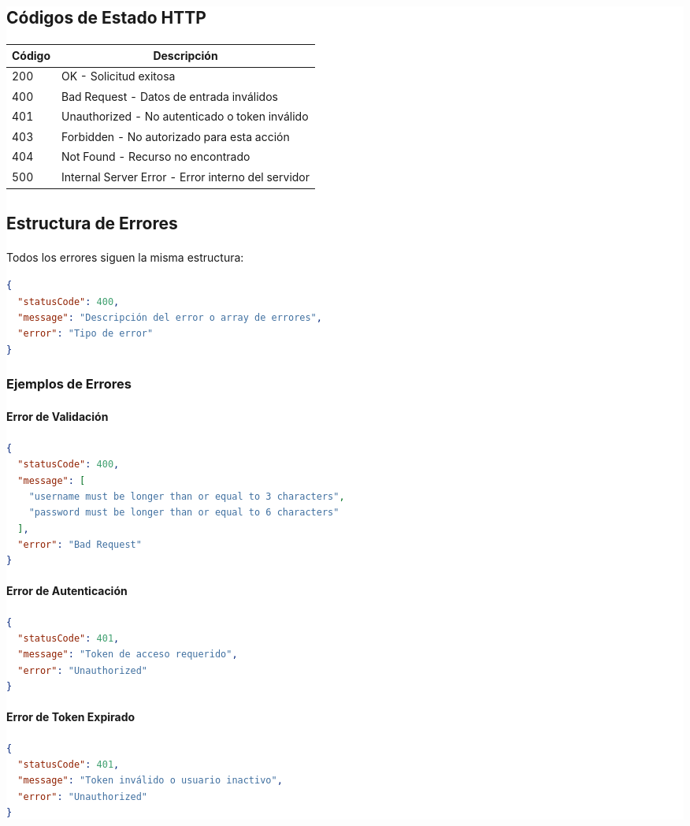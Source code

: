 ## Códigos de Estado HTTP

| Código | Descripción |
|--------|-------------|
| 200 | OK - Solicitud exitosa |
| 400 | Bad Request - Datos de entrada inválidos |
| 401 | Unauthorized - No autenticado o token inválido |
| 403 | Forbidden - No autorizado para esta acción |
| 404 | Not Found - Recurso no encontrado |
| 500 | Internal Server Error - Error interno del servidor |

## Estructura de Errores

Todos los errores siguen la misma estructura:

```json
{
  "statusCode": 400,
  "message": "Descripción del error o array de errores",
  "error": "Tipo de error"
}
```

### Ejemplos de Errores

#### Error de Validación
```json
{
  "statusCode": 400,
  "message": [
    "username must be longer than or equal to 3 characters",
    "password must be longer than or equal to 6 characters"
  ],
  "error": "Bad Request"
}
```

#### Error de Autenticación
```json
{
  "statusCode": 401,
  "message": "Token de acceso requerido",
  "error": "Unauthorized"
}
```

#### Error de Token Expirado
```json
{
  "statusCode": 401,
  "message": "Token inválido o usuario inactivo",
  "error": "Unauthorized"
}
```
